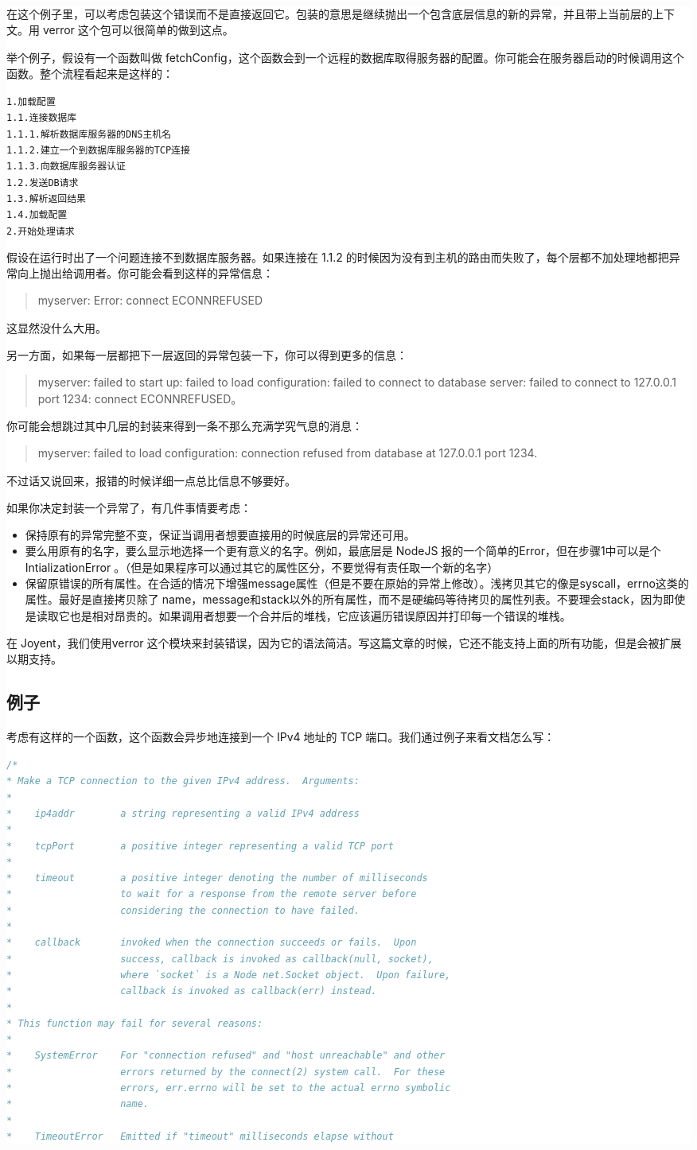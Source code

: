 在这个例子里，可以考虑包装这个错误而不是直接返回它。包装的意思是继续抛出一个包含底层信息的新的异常，并且带上当前层的上下文。用 verror 这个包可以很简单的做到这点。

举个例子，假设有一个函数叫做 fetchConfig，这个函数会到一个远程的数据库取得服务器的配置。你可能会在服务器启动的时候调用这个函数。整个流程看起来是这样的：

    1.加载配置
    1.1.连接数据库
    1.1.1.解析数据库服务器的DNS主机名
    1.1.2.建立一个到数据库服务器的TCP连接
    1.1.3.向数据库服务器认证
    1.2.发送DB请求
    1.3.解析返回结果
    1.4.加载配置
    2.开始处理请求

假设在运行时出了一个问题连接不到数据库服务器。如果连接在 1.1.2 的时候因为没有到主机的路由而失败了，每个层都不加处理地都把异常向上抛出给调用者。你可能会看到这样的异常信息：

> myserver: Error: connect ECONNREFUSED

这显然没什么大用。

另一方面，如果每一层都把下一层返回的异常包装一下，你可以得到更多的信息：

> myserver: failed to start up: failed to load configuration: failed to connect to database server: failed to connect to 127.0.0.1 port 1234: connect ECONNREFUSED。

你可能会想跳过其中几层的封装来得到一条不那么充满学究气息的消息：

> myserver: failed to load configuration: connection refused from database at 127.0.0.1 port 1234.

不过话又说回来，报错的时候详细一点总比信息不够要好。

如果你决定封装一个异常了，有几件事情要考虑：

* 保持原有的异常完整不变，保证当调用者想要直接用的时候底层的异常还可用。
* 要么用原有的名字，要么显示地选择一个更有意义的名字。例如，最底层是 NodeJS 报的一个简单的Error，但在步骤1中可以是个 IntializationError 。（但是如果程序可以通过其它的属性区分，不要觉得有责任取一个新的名字）
* 保留原错误的所有属性。在合适的情况下增强message属性（但是不要在原始的异常上修改）。浅拷贝其它的像是syscall，errno这类的属性。最好是直接拷贝除了 name，message和stack以外的所有属性，而不是硬编码等待拷贝的属性列表。不要理会stack，因为即使是读取它也是相对昂贵的。如果调用者想要一个合并后的堆栈，它应该遍历错误原因并打印每一个错误的堆栈。

在 Joyent，我们使用verror     这个模块来封装错误，因为它的语法简洁。写这篇文章的时候，它还不能支持上面的所有功能，但是会被扩展以期支持。

## 例子

考虑有这样的一个函数，这个函数会异步地连接到一个 IPv4 地址的 TCP 端口。我们通过例子来看文档怎么写：

~~~javascript
/*
* Make a TCP connection to the given IPv4 address.  Arguments:
*
*    ip4addr        a string representing a valid IPv4 address
*
*    tcpPort        a positive integer representing a valid TCP port
*
*    timeout        a positive integer denoting the number of milliseconds
*                   to wait for a response from the remote server before
*                   considering the connection to have failed.
*
*    callback       invoked when the connection succeeds or fails.  Upon
*                   success, callback is invoked as callback(null, socket),
*                   where `socket` is a Node net.Socket object.  Upon failure,
*                   callback is invoked as callback(err) instead.
*
* This function may fail for several reasons:
*
*    SystemError    For "connection refused" and "host unreachable" and other
*                   errors returned by the connect(2) system call.  For these
*                   errors, err.errno will be set to the actual errno symbolic
*                   name.
*
*    TimeoutError   Emitted if "timeout" milliseconds elapse without
~~~